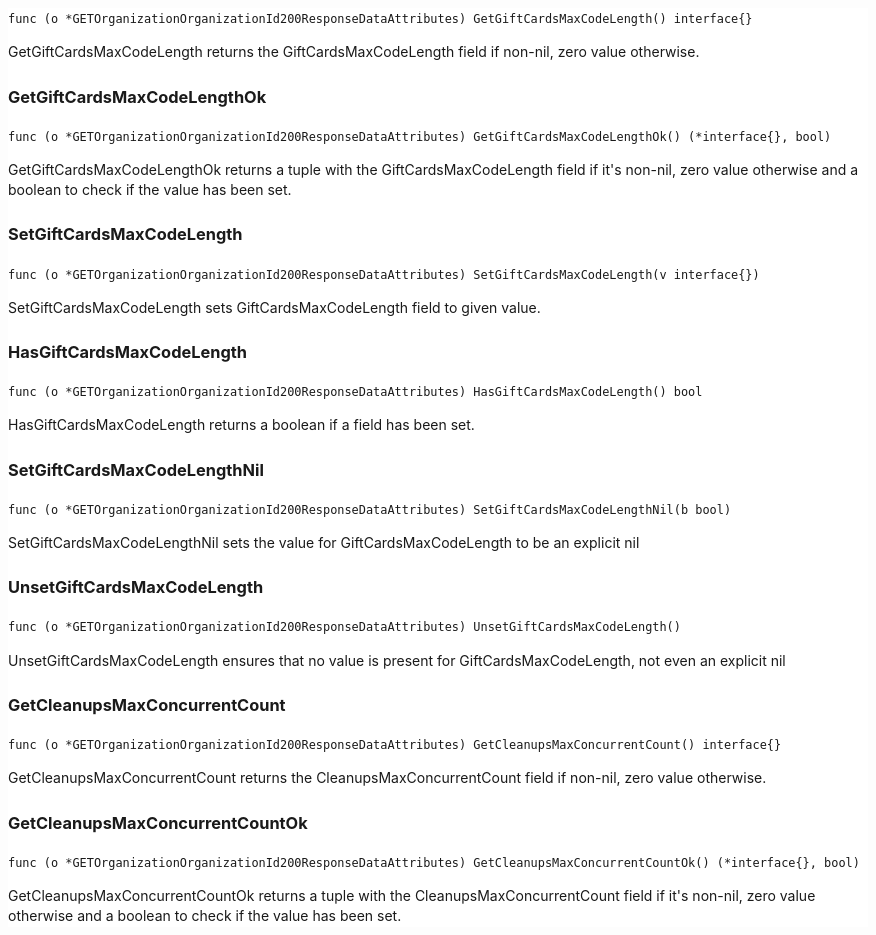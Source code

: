 `func (o *GETOrganizationOrganizationId200ResponseDataAttributes) GetGiftCardsMaxCodeLength() interface{}`

GetGiftCardsMaxCodeLength returns the GiftCardsMaxCodeLength field if non-nil, zero value otherwise.

### GetGiftCardsMaxCodeLengthOk

`func (o *GETOrganizationOrganizationId200ResponseDataAttributes) GetGiftCardsMaxCodeLengthOk() (*interface{}, bool)`

GetGiftCardsMaxCodeLengthOk returns a tuple with the GiftCardsMaxCodeLength field if it's non-nil, zero value otherwise
and a boolean to check if the value has been set.

### SetGiftCardsMaxCodeLength

`func (o *GETOrganizationOrganizationId200ResponseDataAttributes) SetGiftCardsMaxCodeLength(v interface{})`

SetGiftCardsMaxCodeLength sets GiftCardsMaxCodeLength field to given value.

### HasGiftCardsMaxCodeLength

`func (o *GETOrganizationOrganizationId200ResponseDataAttributes) HasGiftCardsMaxCodeLength() bool`

HasGiftCardsMaxCodeLength returns a boolean if a field has been set.

### SetGiftCardsMaxCodeLengthNil

`func (o *GETOrganizationOrganizationId200ResponseDataAttributes) SetGiftCardsMaxCodeLengthNil(b bool)`

 SetGiftCardsMaxCodeLengthNil sets the value for GiftCardsMaxCodeLength to be an explicit nil

### UnsetGiftCardsMaxCodeLength
`func (o *GETOrganizationOrganizationId200ResponseDataAttributes) UnsetGiftCardsMaxCodeLength()`

UnsetGiftCardsMaxCodeLength ensures that no value is present for GiftCardsMaxCodeLength, not even an explicit nil
### GetCleanupsMaxConcurrentCount

`func (o *GETOrganizationOrganizationId200ResponseDataAttributes) GetCleanupsMaxConcurrentCount() interface{}`

GetCleanupsMaxConcurrentCount returns the CleanupsMaxConcurrentCount field if non-nil, zero value otherwise.

### GetCleanupsMaxConcurrentCountOk

`func (o *GETOrganizationOrganizationId200ResponseDataAttributes) GetCleanupsMaxConcurrentCountOk() (*interface{}, bool)`

GetCleanupsMaxConcurrentCountOk returns a tuple with the CleanupsMaxConcurrentCount field if it's non-nil, zero value otherwise
and a boolean to check if the value has been set.
